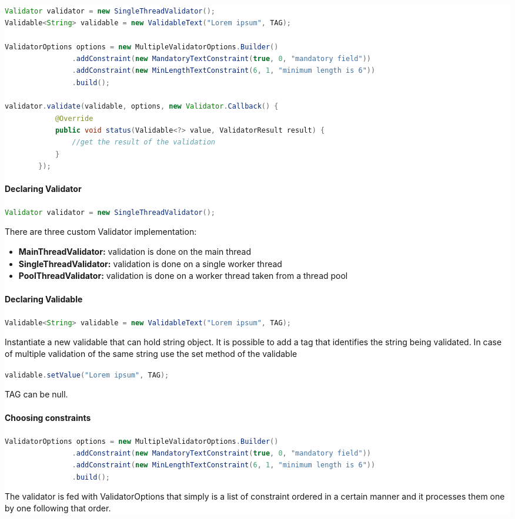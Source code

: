 ```java
Validator validator = new SingleThreadValidator();
Validable<String> validable = new ValidableText("Lorem ipsum", TAG);

ValidatorOptions options = new MultipleValidatorOptions.Builder()
                .addConstraint(new MandatoryTextConstraint(true, 0, "mandatory field"))
                .addConstraint(new MinLengthTextConstraint(6, 1, "minimum length is 6"))
                .build();

validator.validate(validable, options, new Validator.Callback() {
            @Override
            public void status(Validable<?> value, ValidatorResult result) {
                //get the result of the validation
            }
        });
```

#### Declaring Validator

```java
Validator validator = new SingleThreadValidator();
```
There are three custom Validator implementation:

- **MainThreadValidator:** validation is done on the main thread
- **SingleThreadValidator:** validation is done on a single worker thread
- **PoolThreadValidator:** validation is done on a worker thread taken from
a thread pool

#### Declaring Validable

```java
Validable<String> validable = new ValidableText("Lorem ipsum", TAG);
```
Instantiate a new validable that can hold string object. It is possible to
add a tag that identifies the string being validated.
In case of multiple validation of the same string use the set method of the
validable

```java
validable.setValue("Lorem ipsum", TAG);
```
TAG can be null.

#### Choosing constraints

```java
ValidatorOptions options = new MultipleValidatorOptions.Builder()
                .addConstraint(new MandatoryTextConstraint(true, 0, "mandatory field"))
                .addConstraint(new MinLengthTextConstraint(6, 1, "minimum length is 6"))
                .build();
```

The validator is fed with ValidatorOptions that simply is a list of constraint ordered
in a certain manner and it processes them one by one following that order.
